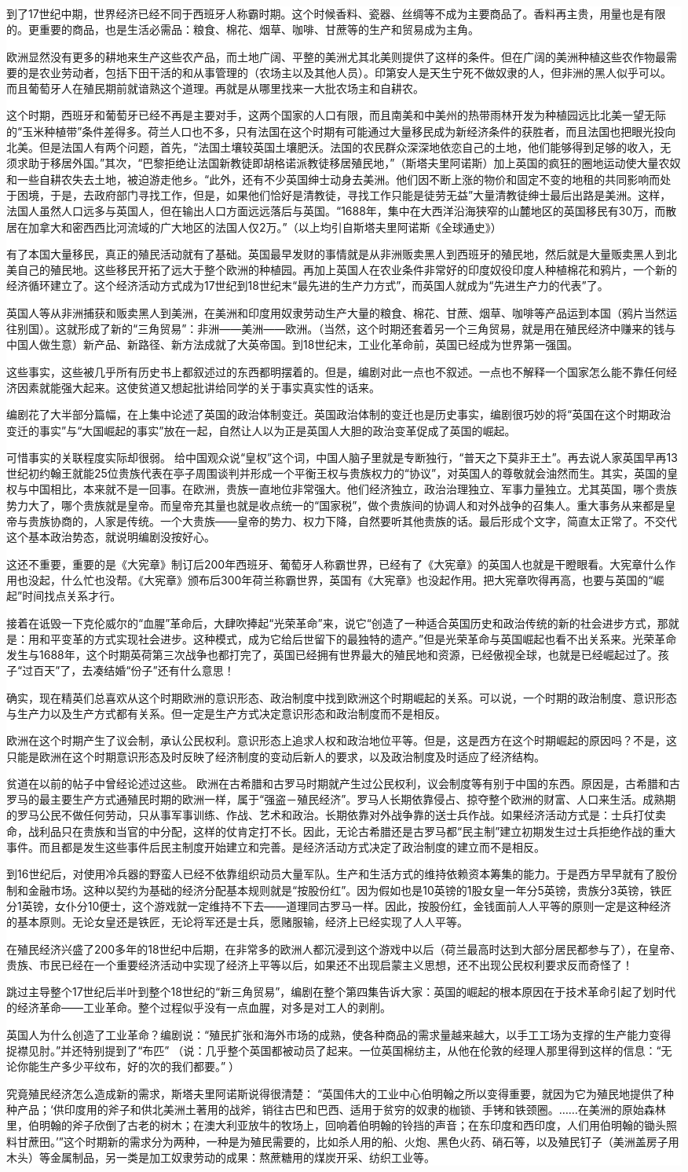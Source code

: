 到了17世纪中期，世界经济已经不同于西班牙人称霸时期。这个时候香料、瓷器、丝绸等不成为主要商品了。香料再主贵，用量也是有限的。更重要的商品，也是生活必需品：粮食、棉花、烟草、咖啡、甘蔗等的生产和贸易成为主角。

欧洲显然没有更多的耕地来生产这些农产品，而土地广阔、平整的美洲尤其北美则提供了这样的条件。但在广阔的美洲种植这些农作物最需要的是农业劳动者，包括下田干活的和从事管理的（农场主以及其他人员）。印第安人是天生宁死不做奴隶的人，但非洲的黑人似乎可以。而且葡萄牙人在殖民期前就谙熟这个道理。再就是从哪里找来一大批农场主和自耕农。

这个时期，西班牙和葡萄牙已经不再是主要对手，这两个国家的人口有限，而且南美和中美州的热带雨林开发为种植园远比北美一望无际的“玉米种植带”条件差得多。荷兰人口也不多，只有法国在这个时期有可能通过大量移民成为新经济条件的获胜者，而且法国也把眼光投向北美。但是法国人有两个问题，首先，“法国土壤较英国土壤肥沃。法国的农民群众深深地依恋自己的土地，他们能够得到足够的收入，无须求助于移居外国。”其次，“巴黎拒绝让法国新教徒即胡格诺派教徒移居殖民地，”（斯塔夫里阿诺斯）加上英国的疯狂的圈地运动使大量农奴和一些自耕农失去土地，被迫游走他乡。“此外，还有不少英国绅士动身去美洲。他们因不断上涨的物价和固定不变的地租的共同影响而处于困境，于是，去政府部门寻找工作，但是，如果他们恰好是清教徒，寻找工作只能是徒劳无益”大量清教徒绅士最后出路是美洲。这样，法国人虽然人口远多与英国人，但在输出人口方面远远落后与英国。“1688年，集中在大西洋沿海狭窄的山麓地区的英国移民有30万，而散居在加拿大和密西西比河流域的广大地区的法国人仅2万。”（以上均引自斯塔夫里阿诺斯《全球通史》）

有了本国大量移民，真正的殖民活动就有了基础。英国最早发财的事情就是从非洲贩卖黑人到西班牙的殖民地，然后就是大量贩卖黑人到北美自己的殖民地。这些移民开拓了远大于整个欧洲的种植园。再加上英国人在农业条件非常好的印度奴役印度人种植棉花和鸦片，一个新的经济循环建立了。这个经济活动方式成为17世纪到18世纪末“最先进的生产力方式”，而英国人就成为“先进生产力的代表”了。

英国人等从非洲捕获和贩卖黑人到美洲，在美洲和印度用奴隶劳动生产大量的粮食、棉花、甘蔗、烟草、咖啡等产品运到本国（鸦片当然运往别国）。这就形成了新的“三角贸易”：非洲――美洲――欧洲。（当然，这个时期还套着另一个三角贸易，就是用在殖民经济中赚来的钱与中国人做生意）新产品、新路径、新方法成就了大英帝国。到18世纪末，工业化革命前，英国已经成为世界第一强国。

这些事实，这些被几乎所有历史书上都叙述过的东西都明摆着的。但是，编剧对此一点也不叙述。一点也不解释一个国家怎么能不靠任何经济因素就能强大起来。这使贫道又想起批讲给同学的关于事实真实性的话来。

编剧花了大半部分篇幅，在上集中论述了英国的政治体制变迁。英国政治体制的变迁也是历史事实，编剧很巧妙的将“英国在这个时期政治变迁的事实”与“大国崛起的事实”放在一起，自然让人以为正是英国人大胆的政治变革促成了英国的崛起。

可惜事实的关联程度实际却很弱。 给中国观众说“皇权”这个词，中国人脑子里就是专断独行，“普天之下莫非王土”。再去说人家英国早再13世纪初约翰王就能25位贵族代表在亭子周围谈判并形成一个平衡王权与贵族权力的“协议”，对英国人的尊敬就会油然而生。其实，英国的皇权与中国相比，本来就不是一回事。在欧洲，贵族一直地位非常强大。他们经济独立，政治治理独立、军事力量独立。尤其英国，哪个贵族势力大了，哪个贵族就是皇帝。而皇帝充其量也就是收点统一的“国家税”，做个贵族间的协调人和对外战争的召集人。重大事务从来都是皇帝与贵族协商的，人家是传统。一个大贵族――皇帝的势力、权力下降，自然要听其他贵族的话。最后形成个文字，简直太正常了。不交代这个基本政治势态，就说明编剧没按好心。

这还不重要，重要的是《大宪章》制订后200年西班牙、葡萄牙人称霸世界，已经有了《大宪章》的英国人也就是干瞪眼看。大宪章什么作用也没起，什么忙也没帮。《大宪章》颁布后300年荷兰称霸世界，英国有《大宪章》也没起作用。把大宪章吹得再高，也要与英国的“崛起”时间找点关系才行。

接着在诋毁一下克伦威尔的“血腥”革命后，大肆吹捧起“光荣革命”来，说它“创造了一种适合英国历史和政治传统的新的社会进步方式，那就是：用和平变革的方式实现社会进步。这种模式，成为它给后世留下的最独特的遗产。”但是光荣革命与英国崛起也看不出关系来。光荣革命发生与1688年，这个时期英荷第三次战争也都打完了，英国已经拥有世界最大的殖民地和资源，已经傲视全球，也就是已经崛起过了。孩子“过百天”了，去凑结婚“份子”还有什么意思！

确实，现在精英们总喜欢从这个时期欧洲的意识形态、政治制度中找到欧洲这个时期崛起的关系。可以说，一个时期的政治制度、意识形态与生产力以及生产方式都有关系。但一定是生产方式决定意识形态和政治制度而不是相反。

欧洲在这个时期产生了议会制，承认公民权利。意识形态上追求人权和政治地位平等。但是，这是西方在这个时期崛起的原因吗？不是，这只能是欧洲在这个时期意识形态及时反映了经济制度的变动后新人的要求，以及政治制度及时适应了经济结构。

贫道在以前的帖子中曾经论述过这些。 欧洲在古希腊和古罗马时期就产生过公民权利，议会制度等有别于中国的东西。原因是，古希腊和古罗马的最主要生产方式通殖民时期的欧洲一样，属于“强盗－殖民经济”。罗马人长期依靠侵占、掠夺整个欧洲的财富、人口来生活。成熟期的罗马公民不做任何劳动，只从事军事训练、作战、艺术和政治。长期依靠对外战争靠的送士兵作战。如果经济活动方式是：士兵打仗卖命，战利品只在贵族和当官的中分配，这样的仗肯定打不长。因此，无论古希腊还是古罗马都“民主制”建立初期发生过士兵拒绝作战的重大事件。而且都是发生这些事件后民主制度开始建立和完善。是经济活动方式决定了政治制度的建立而不是相反。

到16世纪后，对使用冷兵器的野蛮人已经不依靠组织动员大量军队。生产和生活方式的维持依赖资本筹集的能力。于是西方早早就有了股份制和金融市场。这种以契约为基础的经济分配基本规则就是“按股份红”。因为假如也是10英镑的1股女皇一年分5英镑，贵族分3英镑，铁匠分1英镑，女仆分10便士，这个游戏就一定维持不下去――道理同古罗马一样。因此，按股份红，金钱面前人人平等的原则一定是这种经济的基本原则。无论女皇还是铁匠，无论将军还是士兵，愿赌服输，经济上已经实现了人人平等。

在殖民经济兴盛了200多年的18世纪中后期，在非常多的欧洲人都沉浸到这个游戏中以后（荷兰最高时达到大部分居民都参与了），在皇帝、贵族、市民已经在一个重要经济活动中实现了经济上平等以后，如果还不出现启蒙主义思想，还不出现公民权利要求反而奇怪了！

跳过主导整个17世纪后半叶到整个18世纪的“新三角贸易”，编剧在整个第四集告诉大家：英国的崛起的根本原因在于技术革命引起了划时代的经济革命――工业革命。整个过程似乎没有一点血腥，对多是对工人的剥削。

英国人为什么创造了工业革命？编剧说：“殖民扩张和海外市场的成熟，使各种商品的需求量越来越大，以手工工场为支撑的生产能力变得捉襟见肘。”并还特别提到了“布匹” （说：几乎整个英国都被动员了起来。一位英国棉纺主，从他在伦敦的经理人那里得到这样的信息：“无论你能生产多少平纹布，好的次的我们都要。” ）

究竟殖民经济怎么造成新的需求，斯塔夫里阿诺斯说得很清楚： “英国伟大的工业中心伯明翰之所以变得重要，就因为它为殖民地提供了种种产品；‘供印度用的斧子和供北美洲土著用的战斧，销往古巴和巴西、适用于贫穷的奴隶的枷锁、手铐和铁颈圈。……在美洲的原始森林里，伯明翰的斧子欣倒了古老的树木；在澳大利亚放牛的牧场上，回响着伯明翰的铃挡的声音；在东印度和西印度，人们用伯明翰的锄头照料甘蔗田。’”这个时期新的需求分为两种，一种是为殖民需要的，比如杀人用的船、火炮、黑色火药、硝石等，以及殖民钉子（美洲盖房子用木头）等金属制品，另一类是加工奴隶劳动的成果：熬蔗糖用的煤炭开采、纺织工业等。
